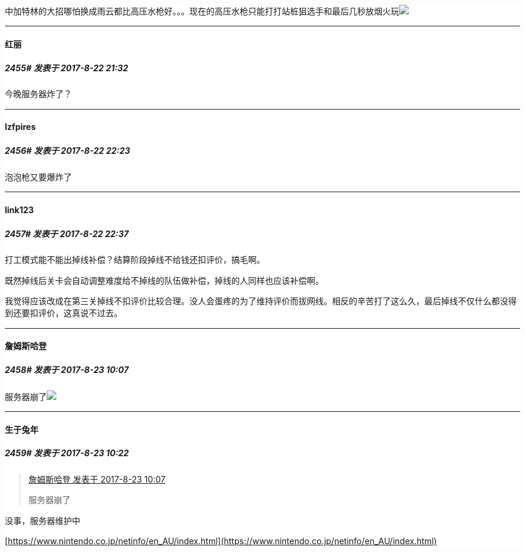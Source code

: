 中加特林的大招哪怕换成雨云都比高压水枪好。。。现在的高压水枪只能打打站桩狙选手和最后几秒放烟火玩<img src="https://static.saraba1st.com/image/smiley/face2017/149.png" referrerpolicy="no-referrer">


-----

####  红丽  
##### 2455#       发表于 2017-8-22 21:32


今晚服务器炸了？


-----

####  lzfpires  
##### 2456#       发表于 2017-8-22 22:23


泡泡枪又要爆炸了


-----

####  link123  
##### 2457#       发表于 2017-8-22 22:37


打工模式能不能出掉线补偿？结算阶段掉线不给钱还扣评价，搞毛啊。

既然掉线后关卡会自动调整难度给不掉线的队伍做补偿，掉线的人同样也应该补偿啊。

我觉得应该改成在第三关掉线不扣评价比较合理。没人会蛋疼的为了维持评价而拔网线。相反的辛苦打了这么久，最后掉线不仅什么都没得到还要扣评价，这真说不过去。


-----

####  詹姆斯哈登  
##### 2458#       发表于 2017-8-23 10:07


服务器崩了<img src="https://static.saraba1st.com/image/smiley/carton2017/018.gif" referrerpolicy="no-referrer">


-----

####  生于兔年  
##### 2459#       发表于 2017-8-23 10:22


<blockquote><a href="httphttps://bbs.saraba1st.com/2b/forum.php?mod=redirect&amp;goto=findpost&amp;pid=36974443&amp;ptid=1375402" target="_blank">詹姆斯哈登 发表于 2017-8-23 10:07</a>

服务器崩了</blockquote>
没事，服务器维护中

[https://www.nintendo.co.jp/netinfo/en_AU/index.html](https://www.nintendo.co.jp/netinfo/en_AU/index.html)

